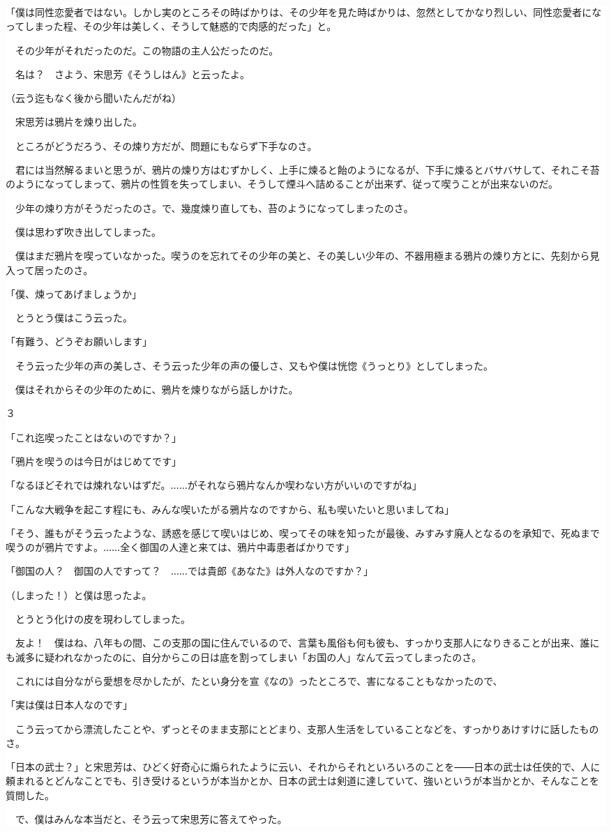 「僕は同性恋愛者ではない。しかし実のところその時ばかりは、その少年を見た時ばかりは、忽然としてかなり烈しい、同性恋愛者になってしまった程、その少年は美しく、そうして魅惑的で肉感的だった」と。

　その少年がそれだったのだ。この物語の主人公だったのだ。

　名は？　さよう、宋思芳《そうしはん》と云ったよ。

（云う迄もなく後から聞いたんだがね）

　宋思芳は鴉片を煉り出した。

　ところがどうだろう、その煉り方だが、問題にもならず下手なのさ。

　君には当然解るまいと思うが、鴉片の煉り方はむずかしく、上手に煉ると飴のようになるが、下手に煉るとバサバサして、それこそ苔のようになってしまって、鴉片の性質を失ってしまい、そうして煙斗へ詰めることが出来ず、従って喫うことが出来ないのだ。

　少年の煉り方がそうだったのさ。で、幾度煉り直しても、苔のようになってしまったのさ。

　僕は思わず吹き出してしまった。

　僕はまだ鴉片を喫っていなかった。喫うのを忘れてその少年の美と、その美しい少年の、不器用極まる鴉片の煉り方とに、先刻から見入って居ったのさ。

「僕、煉ってあげましょうか」

　とうとう僕はこう云った。

「有難う、どうぞお願いします」

　そう云った少年の声の美しさ、そう云った少年の声の優しさ、又もや僕は恍惚《うっとり》としてしまった。

　僕はそれからその少年のために、鴉片を煉りながら話しかけた。



３

「これ迄喫ったことはないのですか？」

「鴉片を喫うのは今日がはじめてです」

「なるほどそれでは煉れないはずだ。……がそれなら鴉片なんか喫わない方がいいのですがね」

「こんな大戦争を起こす程にも、みんな喫いたがる鴉片なのですから、私も喫いたいと思いましてね」

「そう、誰もがそう云ったような、誘惑を感じて喫いはじめ、喫ってその味を知ったが最後、みすみす廃人となるのを承知で、死ぬまで喫うのが鴉片ですよ。……全く御国の人達と来ては、鴉片中毒患者ばかりです」

「御国の人？　御国の人ですって？　……では貴郎《あなた》は外人なのですか？」

（しまった！）と僕は思ったよ。

　とうとう化けの皮を現わしてしまった。

　友よ！　僕はね、八年もの間、この支那の国に住んでいるので、言葉も風俗も何も彼も、すっかり支那人になりきることが出来、誰にも滅多に疑われなかったのに、自分からこの日は底を割ってしまい「お国の人」なんて云ってしまったのさ。

　これには自分ながら愛想を尽かしたが、たとい身分を宣《なの》ったところで、害になることもなかったので、

「実は僕は日本人なのです」

　こう云ってから漂流したことや、ずっとそのまま支那にとどまり、支那人生活をしていることなどを、すっかりあけすけに話したものさ。

「日本の武士？」と宋思芳は、ひどく好奇心に煽られたように云い、それからそれといろいろのことを――日本の武士は任侠的で、人に頼まれるとどんなことでも、引き受けるというが本当かとか、日本の武士は剣道に達していて、強いというが本当かとか、そんなことを質問した。

　で、僕はみんな本当だと、そう云って宋思芳に答えてやった。
